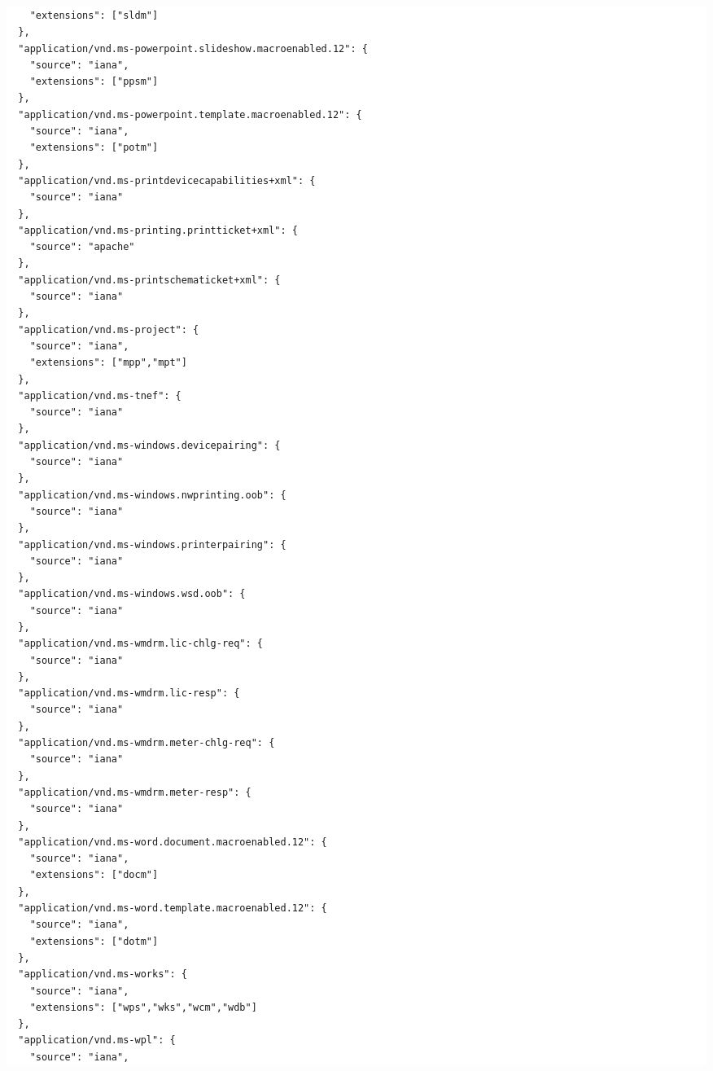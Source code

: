 	    "extensions": ["sldm"]
	  },
	  "application/vnd.ms-powerpoint.slideshow.macroenabled.12": {
	    "source": "iana",
	    "extensions": ["ppsm"]
	  },
	  "application/vnd.ms-powerpoint.template.macroenabled.12": {
	    "source": "iana",
	    "extensions": ["potm"]
	  },
	  "application/vnd.ms-printdevicecapabilities+xml": {
	    "source": "iana"
	  },
	  "application/vnd.ms-printing.printticket+xml": {
	    "source": "apache"
	  },
	  "application/vnd.ms-printschematicket+xml": {
	    "source": "iana"
	  },
	  "application/vnd.ms-project": {
	    "source": "iana",
	    "extensions": ["mpp","mpt"]
	  },
	  "application/vnd.ms-tnef": {
	    "source": "iana"
	  },
	  "application/vnd.ms-windows.devicepairing": {
	    "source": "iana"
	  },
	  "application/vnd.ms-windows.nwprinting.oob": {
	    "source": "iana"
	  },
	  "application/vnd.ms-windows.printerpairing": {
	    "source": "iana"
	  },
	  "application/vnd.ms-windows.wsd.oob": {
	    "source": "iana"
	  },
	  "application/vnd.ms-wmdrm.lic-chlg-req": {
	    "source": "iana"
	  },
	  "application/vnd.ms-wmdrm.lic-resp": {
	    "source": "iana"
	  },
	  "application/vnd.ms-wmdrm.meter-chlg-req": {
	    "source": "iana"
	  },
	  "application/vnd.ms-wmdrm.meter-resp": {
	    "source": "iana"
	  },
	  "application/vnd.ms-word.document.macroenabled.12": {
	    "source": "iana",
	    "extensions": ["docm"]
	  },
	  "application/vnd.ms-word.template.macroenabled.12": {
	    "source": "iana",
	    "extensions": ["dotm"]
	  },
	  "application/vnd.ms-works": {
	    "source": "iana",
	    "extensions": ["wps","wks","wcm","wdb"]
	  },
	  "application/vnd.ms-wpl": {
	    "source": "iana",